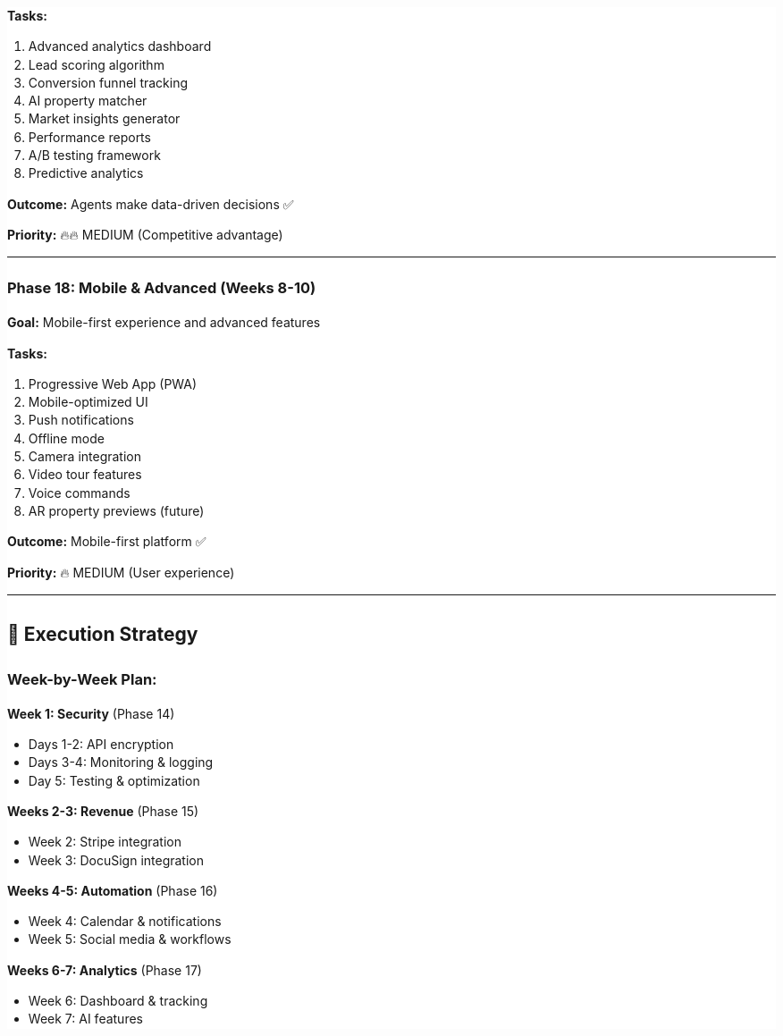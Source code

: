 **Tasks:**
1. Advanced analytics dashboard
2. Lead scoring algorithm
3. Conversion funnel tracking
4. AI property matcher
5. Market insights generator
6. Performance reports
7. A/B testing framework
8. Predictive analytics

**Outcome:** Agents make data-driven decisions ✅

**Priority:** 🔥🔥 MEDIUM (Competitive advantage)

---

### Phase 18: Mobile & Advanced (Weeks 8-10)
**Goal:** Mobile-first experience and advanced features

**Tasks:**
1. Progressive Web App (PWA)
2. Mobile-optimized UI
3. Push notifications
4. Offline mode
5. Camera integration
6. Video tour features
7. Voice commands
8. AR property previews (future)

**Outcome:** Mobile-first platform ✅

**Priority:** 🔥 MEDIUM (User experience)

---

## 🚀 Execution Strategy

### Week-by-Week Plan:

**Week 1: Security** (Phase 14)
- Days 1-2: API encryption
- Days 3-4: Monitoring & logging
- Day 5: Testing & optimization

**Weeks 2-3: Revenue** (Phase 15)
- Week 2: Stripe integration
- Week 3: DocuSign integration

**Weeks 4-5: Automation** (Phase 16)
- Week 4: Calendar & notifications
- Week 5: Social media & workflows

**Weeks 6-7: Analytics** (Phase 17)
- Week 6: Dashboard & tracking
- Week 7: AI features
